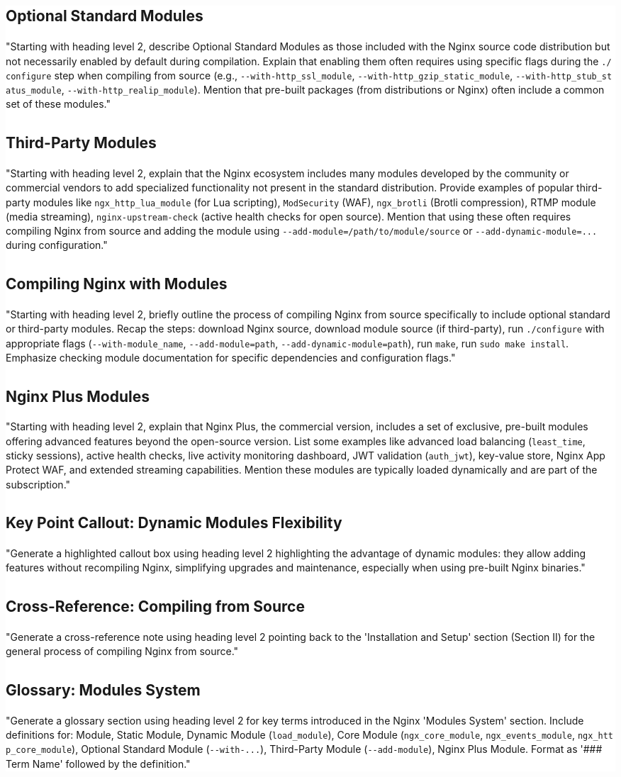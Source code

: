 ## Optional Standard Modules
"<prompt>Starting with heading level 2, describe Optional Standard Modules as those included with the Nginx source code distribution but not necessarily enabled by default during compilation. Explain that enabling them often requires using specific flags during the `./configure` step when compiling from source (e.g., `--with-http_ssl_module`, `--with-http_gzip_static_module`, `--with-http_stub_status_module`, `--with-http_realip_module`). Mention that pre-built packages (from distributions or Nginx) often include a common set of these modules."

## Third-Party Modules
"<prompt>Starting with heading level 2, explain that the Nginx ecosystem includes many modules developed by the community or commercial vendors to add specialized functionality not present in the standard distribution. Provide examples of popular third-party modules like `ngx_http_lua_module` (for Lua scripting), `ModSecurity` (WAF), `ngx_brotli` (Brotli compression), RTMP module (media streaming), `nginx-upstream-check` (active health checks for open source). Mention that using these often requires compiling Nginx from source and adding the module using `--add-module=/path/to/module/source` or `--add-dynamic-module=...` during configuration."

## Compiling Nginx with Modules
"<prompt>Starting with heading level 2, briefly outline the process of compiling Nginx from source specifically to include optional standard or third-party modules. Recap the steps: download Nginx source, download module source (if third-party), run `./configure` with appropriate flags (`--with-module_name`, `--add-module=path`, `--add-dynamic-module=path`), run `make`, run `sudo make install`. Emphasize checking module documentation for specific dependencies and configuration flags."

## Nginx Plus Modules
"<prompt>Starting with heading level 2, explain that Nginx Plus, the commercial version, includes a set of exclusive, pre-built modules offering advanced features beyond the open-source version. List some examples like advanced load balancing (`least_time`, sticky sessions), active health checks, live activity monitoring dashboard, JWT validation (`auth_jwt`), key-value store, Nginx App Protect WAF, and extended streaming capabilities. Mention these modules are typically loaded dynamically and are part of the subscription."

## Key Point Callout: Dynamic Modules Flexibility
"<prompt>Generate a highlighted callout box using heading level 2 highlighting the advantage of dynamic modules: they allow adding features without recompiling Nginx, simplifying upgrades and maintenance, especially when using pre-built Nginx binaries."

## Cross-Reference: Compiling from Source
"<prompt>Generate a cross-reference note using heading level 2 pointing back to the 'Installation and Setup' section (Section II) for the general process of compiling Nginx from source."

## Glossary: Modules System
"<prompt>Generate a glossary section using heading level 2 for key terms introduced in the Nginx 'Modules System' section. Include definitions for: Module, Static Module, Dynamic Module (`load_module`), Core Module (`ngx_core_module`, `ngx_events_module`, `ngx_http_core_module`), Optional Standard Module (`--with-...`), Third-Party Module (`--add-module`), Nginx Plus Module. Format as '### Term Name' followed by the definition."
